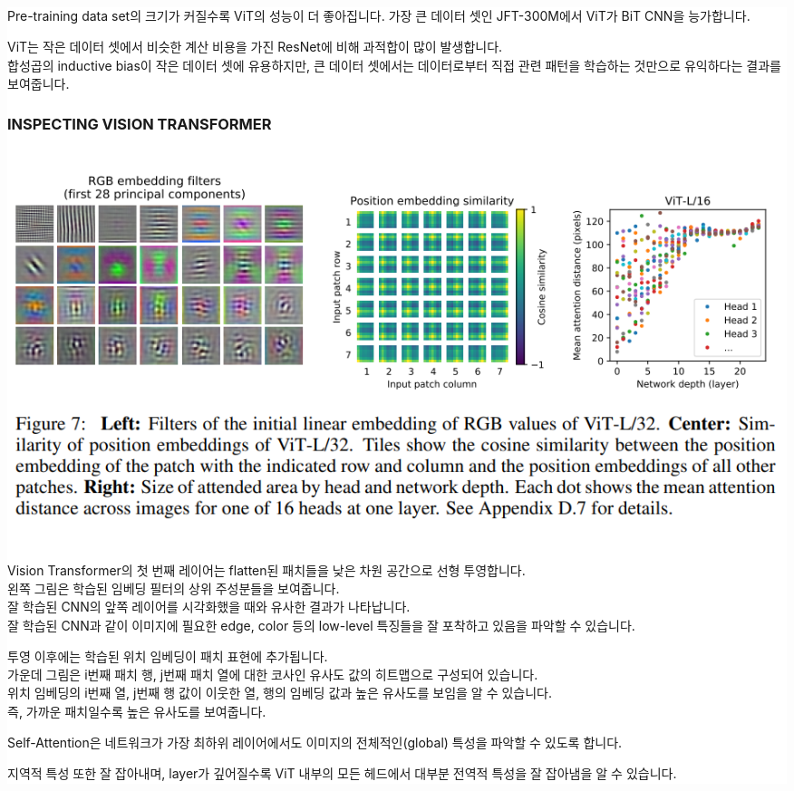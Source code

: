 Pre-training data set의 크기가 커질수록 ViT의 성능이 더 좋아집니다.
가장 큰 데이터 셋인 JFT-300M에서 ViT가 BiT CNN을 능가합니다.

ViT는 작은 데이터 셋에서 비슷한 계산 비용을 가진 ResNet에 비해 과적합이 많이 발생합니다.  
합성곱의 inductive bias이 작은 데이터 셋에 유용하지만, 큰 데이터 셋에서는 데이터로부터 직접 관련 패턴을 학습하는 것만으로 유익하다는 결과를 보여줍니다.

### INSPECTING VISION TRANSFORMER

![fig5](/assets/img/ViT/fig5.png)

Vision Transformer의 첫 번째 레이어는 flatten된 패치들을 낮은 차원 공간으로 선형 투영합니다.  
왼쪽 그림은 학습된 임베딩 필터의 상위 주성분들을 보여줍니다.  
잘 학습된 CNN의 앞쪽 레이어를 시각화했을 때와 유사한 결과가 나타납니다.  
잘 학습된 CNN과 같이 이미지에 필요한 edge, color 등의 low-level 특징들을 잘 포착하고 있음을 파악할 수 있습니다.
 
투영 이후에는 학습된 위치 임베딩이 패치 표현에 추가됩니다.  
가운데 그림은 i번째 패치 행, j번째 패치 열에 대한 코사인 유사도 값의 히트맵으로 구성되어 있습니다.  
위치 임베딩의 i번째 열, j번째 행 값이 이웃한 열, 행의 임베딩 값과 높은 유사도를 보임을 알 수 있습니다.  
즉, 가까운 패치일수록 높은 유사도를 보여줍니다.  
  

Self-Attention은 네트워크가 가장 최하위 레이어에서도 이미지의 전체적인(global) 특성을 파악할 수 있도록 합니다.

지역적 특성 또한 잘 잡아내며, layer가 깊어질수록 ViT 내부의 모든 헤드에서 대부분 전역적 특성을 잘 잡아냄을 알 수 있습니다.  
    